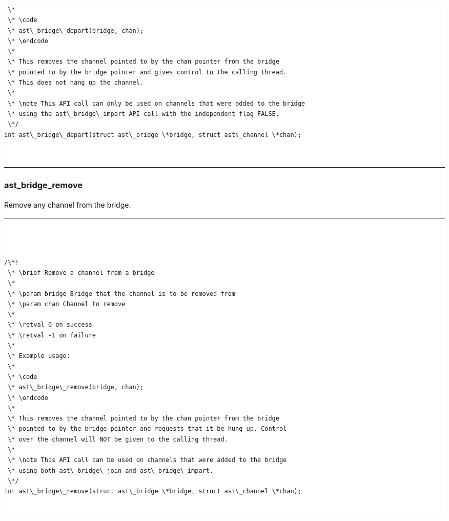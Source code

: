 ```
 \*
 \* \code
 \* ast\_bridge\_depart(bridge, chan);
 \* \endcode
 \*
 \* This removes the channel pointed to by the chan pointer from the bridge
 \* pointed to by the bridge pointer and gives control to the calling thread.
 \* This does not hang up the channel.
 \*
 \* \note This API call can only be used on channels that were added to the bridge
 \* using the ast\_bridge\_impart API call with the independent flag FALSE.
 \*/
int ast\_bridge\_depart(struct ast\_bridge \*bridge, struct ast\_channel \*chan);



```



---


### ast\_bridge\_remove


Remove any channel from the bridge.




---

  
  


```



/\*!
 \* \brief Remove a channel from a bridge
 \*
 \* \param bridge Bridge that the channel is to be removed from
 \* \param chan Channel to remove
 \*
 \* \retval 0 on success
 \* \retval -1 on failure
 \*
 \* Example usage:
 \*
 \* \code
 \* ast\_bridge\_remove(bridge, chan);
 \* \endcode
 \*
 \* This removes the channel pointed to by the chan pointer from the bridge
 \* pointed to by the bridge pointer and requests that it be hung up. Control
 \* over the channel will NOT be given to the calling thread.
 \*
 \* \note This API call can be used on channels that were added to the bridge
 \* using both ast\_bridge\_join and ast\_bridge\_impart.
 \*/
int ast\_bridge\_remove(struct ast\_bridge \*bridge, struct ast\_channel \*chan);



```

